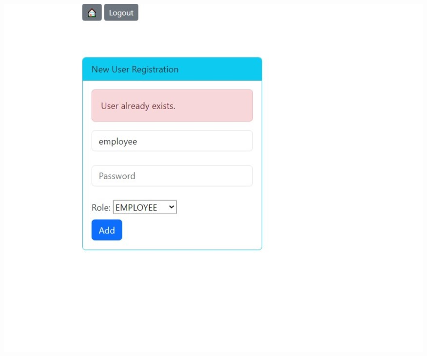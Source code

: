 ![Image contains add user page with username already taken error when logged as admin.](./screenshots/Auth/ROLE_ADMIN/ADD-USER/NOT-VALID/USERNAME/user-exists.jpg "User already exists")
